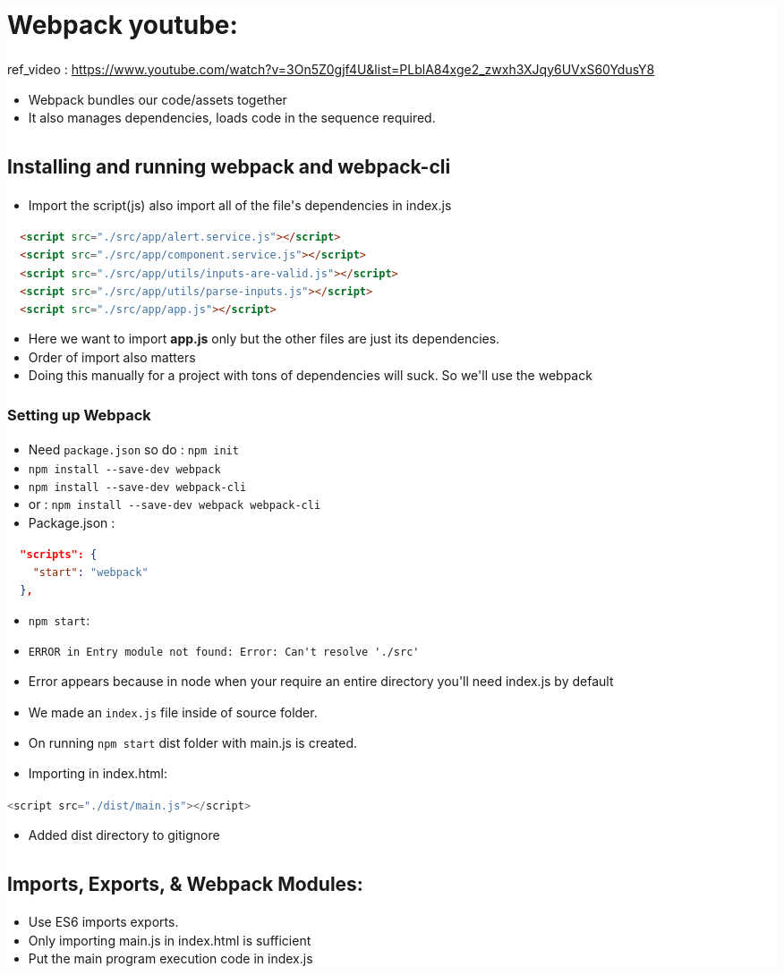 # Webpack youtube:

ref_video : https://www.youtube.com/watch?v=3On5Z0gjf4U&list=PLblA84xge2_zwxh3XJqy6UVxS60YdusY8

- Webpack bundles our code/assets together
- It also manages dependencies, loads code in the sequence required. 

## Installing and running webpack and webpack-cli

- Import the script(js) also import all of the file's dependencies in index.js

```html
  <script src="./src/app/alert.service.js"></script>
  <script src="./src/app/component.service.js"></script>
  <script src="./src/app/utils/inputs-are-valid.js"></script>
  <script src="./src/app/utils/parse-inputs.js"></script>
  <script src="./src/app/app.js"></script>
```

- Here we want to import **app.js** only but the other files are just its dependencies. 
- Order of import also matters
- Doing this manually for a project with tons of dependencies will suck. So we'll use the webpack

### Setting up Webpack

- Need `package.json` so do : `npm init`
- `npm install --save-dev webpack`
- `npm install --save-dev webpack-cli`
- or : `npm install --save-dev webpack webpack-cli`
- Package.json : 
```json
  "scripts": {
    "start": "webpack"
  },
```
- `npm start`:
- `ERROR in Entry module not found: Error: Can't resolve './src' `

- Error appears because in node when your require an entire directory you'll need index.js by default
- We made an `index.js` file inside of source folder. 
- On running `npm start` dist folder with main.js is created.
- Importing in index.html:

```js
<script src="./dist/main.js"></script>
```

- Added dist directory to gitignore

## Imports, Exports, & Webpack Modules:

- Use ES6 imports exports.
- Only importing main.js in index.html is sufficient 
- Put the main program execution code in index.js
